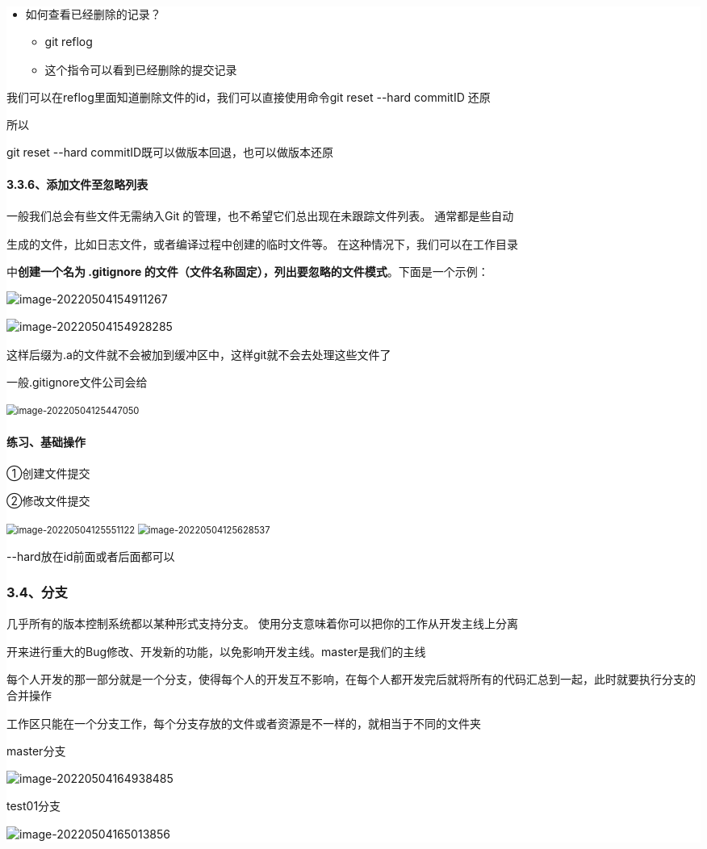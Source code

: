 - 如何查看已经删除的记录？

  - git reflog

  - 这个指令可以看到已经删除的提交记录

我们可以在reflog里面知道删除文件的id，我们可以直接使用命令git reset --hard commitID 还原

所以

git reset --hard commitID既可以做版本回退，也可以做版本还原

#### 3.3.6、添加文件至忽略列表

一般我们总会有些文件无需纳入Git 的管理，也不希望它们总出现在未跟踪文件列表。 通常都是些自动

生成的文件，比如日志文件，或者编译过程中创建的临时文件等。 在这种情况下，我们可以在工作目录

中**创建一个名为 .gitignore 的文件（文件名称固定），列出要忽略的文件模式**。下面是一个示例：

![image-20220504154911267](https://jackchen-note.oss-cn-beijing.aliyuncs.com/Java/git/image-20220504154911267.png) 

![image-20220504154928285](https://jackchen-note.oss-cn-beijing.aliyuncs.com/Java/git/image-20220504154928285.png) 

这样后缀为.a的文件就不会被加到缓冲区中，这样git就不会去处理这些文件了

一般.gitignore文件公司会给

<img src="https://jackchen-note.oss-cn-beijing.aliyuncs.com/Java/git/image-20220504125447050.png" alt="image-20220504125447050" style="zoom:80%;" /> 

#### 练习、基础操作

①创建文件提交

②修改文件提交

<img src="https://jackchen-note.oss-cn-beijing.aliyuncs.com/Java/git/image-20220504125551122.png" alt="image-20220504125551122" style="zoom:80%;" /> 

 <img src="https://jackchen-note.oss-cn-beijing.aliyuncs.com/Java/git/image-20220504125628537.png" alt="image-20220504125628537" style="zoom:80%;" /> 

--hard放在id前面或者后面都可以

### 3.4、分支

几乎所有的版本控制系统都以某种形式支持分支。 使用分支意味着你可以把你的工作从开发主线上分离

开来进行重大的Bug修改、开发新的功能，以免影响开发主线。master是我们的主线

每个人开发的那一部分就是一个分支，使得每个人的开发互不影响，在每个人都开发完后就将所有的代码汇总到一起，此时就要执行分支的合并操作

工作区只能在一个分支工作，每个分支存放的文件或者资源是不一样的，就相当于不同的文件夹

master分支

![image-20220504164938485](https://jackchen-note.oss-cn-beijing.aliyuncs.com/Java/git/image-20220504164938485.png)

test01分支

![image-20220504165013856](https://jackchen-note.oss-cn-beijing.aliyuncs.com/Java/git/image-20220504165013856.png)
